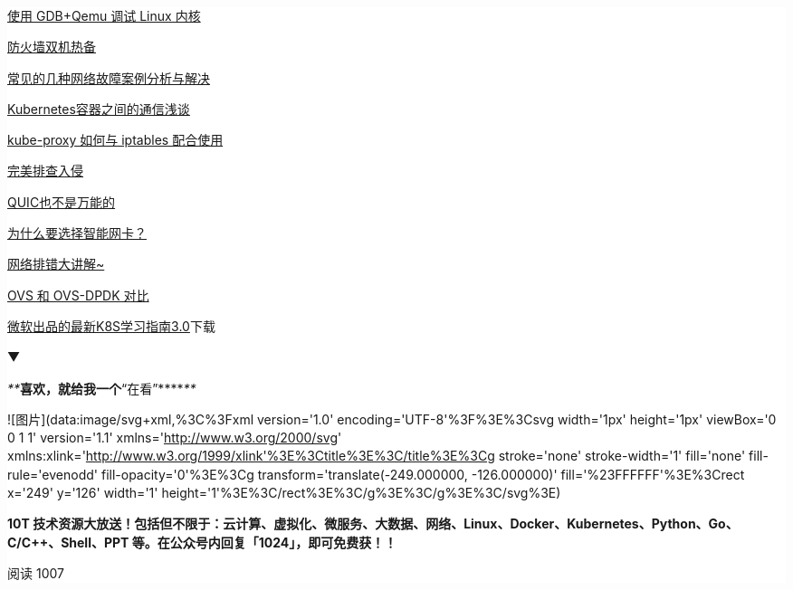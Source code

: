 [使用 GDB+Qemu 调试 Linux 内核](http://mp.weixin.qq.com/s?__biz=MzI1OTY2MzMxOQ==&mid=2247493336&idx=1&sn=268fae00f4f88fe27b24796644186e9e&chksm=ea77d260dd005b76c10f75dafc38428b8357150f3fb63bc49a080fb39130d6590ddea61a98b5&scene=21#wechat_redirect)

[防火墙双机热备](http://mp.weixin.qq.com/s?__biz=MzI1OTY2MzMxOQ==&mid=2247493173&idx=1&sn=53975601d927d4a89fe90d741121605b&chksm=ea77d28ddd005b9bdd83dac0f86beab658da494c4078af37d56262933c866fcb0b752afcc4b9&scene=21#wechat_redirect)

[常见的几种网络故障案例分析与解决](http://mp.weixin.qq.com/s?__biz=MzI1OTY2MzMxOQ==&mid=2247493157&idx=1&sn=de0c263f74cb3617629e84062b6e9f45&chksm=ea77d29ddd005b8b6d2264399360cfbbec8739d8f60d3fe6980bc9f79c88cc4656072729ec19&scene=21#wechat_redirect)

[Kubernetes容器之间的通信浅谈](http://mp.weixin.qq.com/s?__biz=MzI1OTY2MzMxOQ==&mid=2247493145&idx=1&sn=c69bd59a40281c2d7e669a639e1a50cd&chksm=ea77d2a1dd005bb78bf499ea58d3b6b138647fc995c71dcfc5acaee00cd80209f43db878fdcd&scene=21#wechat_redirect)

[kube-proxy 如何与 iptables 配合使用](http://mp.weixin.qq.com/s?__biz=MzI1OTY2MzMxOQ==&mid=2247492982&idx=1&sn=2b842536b8cdff23e44e86117e3d940f&chksm=ea77d1cedd0058d82f31248808a4830cbe01077c018a952e3a9034c96badf9140387b6f011d6&scene=21#wechat_redirect)

[完美排查入侵](http://mp.weixin.qq.com/s?__biz=MzI1OTY2MzMxOQ==&mid=2247492931&idx=1&sn=523a985a5200430a7d4c71333efeb1d4&chksm=ea77d1fbdd0058ed83726455c2f16c9a9284530da4ea612a45d1ca1af96cb4e421290171030a&scene=21#wechat_redirect)

[QUIC也不是万能的](http://mp.weixin.qq.com/s?__biz=MzI1OTY2MzMxOQ==&mid=2247491959&idx=1&sn=61058136134e7da6a1ad1b9067eebb95&chksm=ea77d5cfdd005cd9261e3dc0f9689291895f0c9764aa1aa740608c0916405a5b94302f659025&scene=21#wechat_redirect)

[为什么要选择智能网卡？](http://mp.weixin.qq.com/s?__biz=MzI1OTY2MzMxOQ==&mid=2247491828&idx=1&sn=d81f41f6e09fac78ddddc287feabe502&chksm=ea77d44cdd005d5a48dc97e13f644ea24d6e9533625ce8f204d4986b6ba07f328c5574820703&scene=21#wechat_redirect)

[网络排错大讲解~](http://mp.weixin.qq.com/s?__biz=MzI1OTY2MzMxOQ==&mid=2247488574&idx=1&sn=68df1982e9f23ce42457d00ce529b012&chksm=ea742086dd03a9902adb16d2b7648149209fed6c9811c6dd05be5101b42d462cb48e269b6e9d&scene=21#wechat_redirect)

[OVS 和 OVS-DPDK 对比](http://mp.weixin.qq.com/s?__biz=MzI1OTY2MzMxOQ==&mid=2247488294&idx=2&sn=303d9baefa768f887ba36213df793025&chksm=ea74279edd03ae88bc91300a1666066881dd763879b714941120fb9e41e787c557c2930ff5db&scene=21#wechat_redirect)

[微软出品的最新K8S学习指南3.0](http://mp.weixin.qq.com/s?__biz=MzI1OTY2MzMxOQ==&mid=2247488271&idx=1&sn=a52af9aba2ea8bbc5fd4440f85ece458&chksm=ea7427b7dd03aea1dbf106326168333c651b403dd44abf4e652d5a1912377d64becabac5051a&scene=21#wechat_redirect)下载

▼

  

_**_****喜欢，就给我一个****“在看”****_**_

  

![图片](data:image/svg+xml,%3C%3Fxml version='1.0' encoding='UTF-8'%3F%3E%3Csvg width='1px' height='1px' viewBox='0 0 1 1' version='1.1' xmlns='http://www.w3.org/2000/svg' xmlns:xlink='http://www.w3.org/1999/xlink'%3E%3Ctitle%3E%3C/title%3E%3Cg stroke='none' stroke-width='1' fill='none' fill-rule='evenodd' fill-opacity='0'%3E%3Cg transform='translate(-249.000000, -126.000000)' fill='%23FFFFFF'%3E%3Crect x='249' y='126' width='1' height='1'%3E%3C/rect%3E%3C/g%3E%3C/g%3E%3C/svg%3E)

**10T 技术资源大放送！包括但不限于：云计算、虚拟化、微服务、大数据、网络、**Linux、**Docker、Kubernetes、Python、Go、C/C++、Shell、PPT 等。在公众号内回复「****1024****」**，即可免费获！！****

阅读 1007
